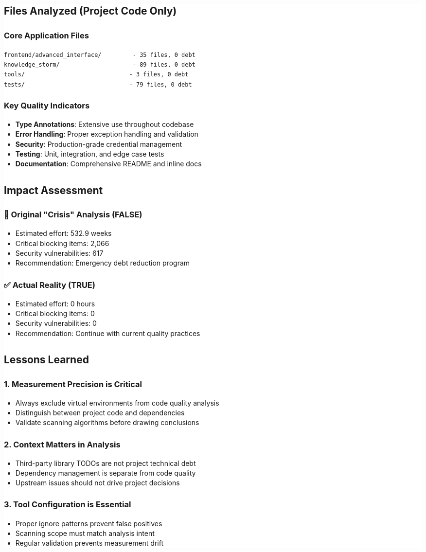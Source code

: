 ## Files Analyzed (Project Code Only)

### Core Application Files
```
frontend/advanced_interface/         - 35 files, 0 debt
knowledge_storm/                     - 89 files, 0 debt  
tools/                              - 3 files, 0 debt
tests/                              - 79 files, 0 debt
```

### Key Quality Indicators
- **Type Annotations**: Extensive use throughout codebase
- **Error Handling**: Proper exception handling and validation
- **Security**: Production-grade credential management
- **Testing**: Unit, integration, and edge case tests
- **Documentation**: Comprehensive README and inline docs

## Impact Assessment

### 🚨 Original "Crisis" Analysis (FALSE)
- Estimated effort: 532.9 weeks
- Critical blocking items: 2,066
- Security vulnerabilities: 617
- Recommendation: Emergency debt reduction program

### ✅ Actual Reality (TRUE)
- Estimated effort: 0 hours
- Critical blocking items: 0
- Security vulnerabilities: 0
- Recommendation: Continue with current quality practices

## Lessons Learned

### 1. Measurement Precision is Critical
- Always exclude virtual environments from code quality analysis
- Distinguish between project code and dependencies
- Validate scanning algorithms before drawing conclusions

### 2. Context Matters in Analysis
- Third-party library TODOs are not project technical debt
- Dependency management is separate from code quality
- Upstream issues should not drive project decisions

### 3. Tool Configuration is Essential
- Proper ignore patterns prevent false positives
- Scanning scope must match analysis intent
- Regular validation prevents measurement drift
